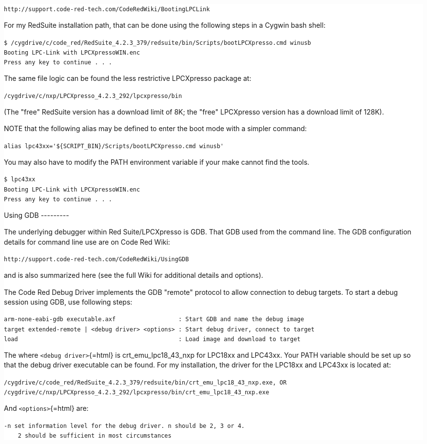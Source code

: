     http://support.code-red-tech.com/CodeRedWiki/BootingLPCLink

For my RedSuite installation path, that can be done using the following
steps in a Cygwin bash shell:

    $ /cygdrive/c/code_red/RedSuite_4.2.3_379/redsuite/bin/Scripts/bootLPCXpresso.cmd winusb
    Booting LPC-Link with LPCXpressoWIN.enc
    Press any key to continue . . .

The same file logic can be found the less restrictive LPCXpresso package
at:

    /cygdrive/c/nxp/LPCXpresso_4.2.3_292/lpcxpresso/bin

(The "free" RedSuite version has a download limit of 8K; the "free"
LPCXpresso version has a download limit of 128K).

NOTE that the following alias may be defined to enter the boot mode with
a simpler command:

    alias lpc43xx='${SCRIPT_BIN}/Scripts/bootLPCXpresso.cmd winusb'

You may also have to modify the PATH environment variable if your make
cannot find the tools.

    $ lpc43xx
    Booting LPC-Link with LPCXpressoWIN.enc
    Press any key to continue . . .

Using GDB ---------

The underlying debugger within Red Suite/LPCXpresso is GDB. That GDB
used from the command line. The GDB configuration details for command
line use are on Code Red Wiki:

    http://support.code-red-tech.com/CodeRedWiki/UsingGDB

and is also summarized here (see the full Wiki for additional details
and options).

The Code Red Debug Driver implements the GDB "remote" protocol to allow
connection to debug targets. To start a debug session using GDB, use
following steps:

    arm-none-eabi-gdb executable.axf                  : Start GDB and name the debug image
    target extended-remote | <debug driver> <options> : Start debug driver, connect to target
    load                                              : Load image and download to target

The where `<debug driver>`{=html} is crt\_emu\_lpc18\_43\_nxp for
LPC18xx and LPC43xx. Your PATH variable should be set up so that the
debug driver executable can be found. For my installation, the driver
for the LPC18xx and LPC43xx is located at:

    /cygdrive/c/code_red/RedSuite_4.2.3_379/redsuite/bin/crt_emu_lpc18_43_nxp.exe, OR
    /cygdrive/c/nxp/LPCXpresso_4.2.3_292/lpcxpresso/bin/crt_emu_lpc18_43_nxp.exe

And `<options>`{=html} are:

    -n set information level for the debug driver. n should be 2, 3 or 4.
        2 should be sufficient in most circumstances
